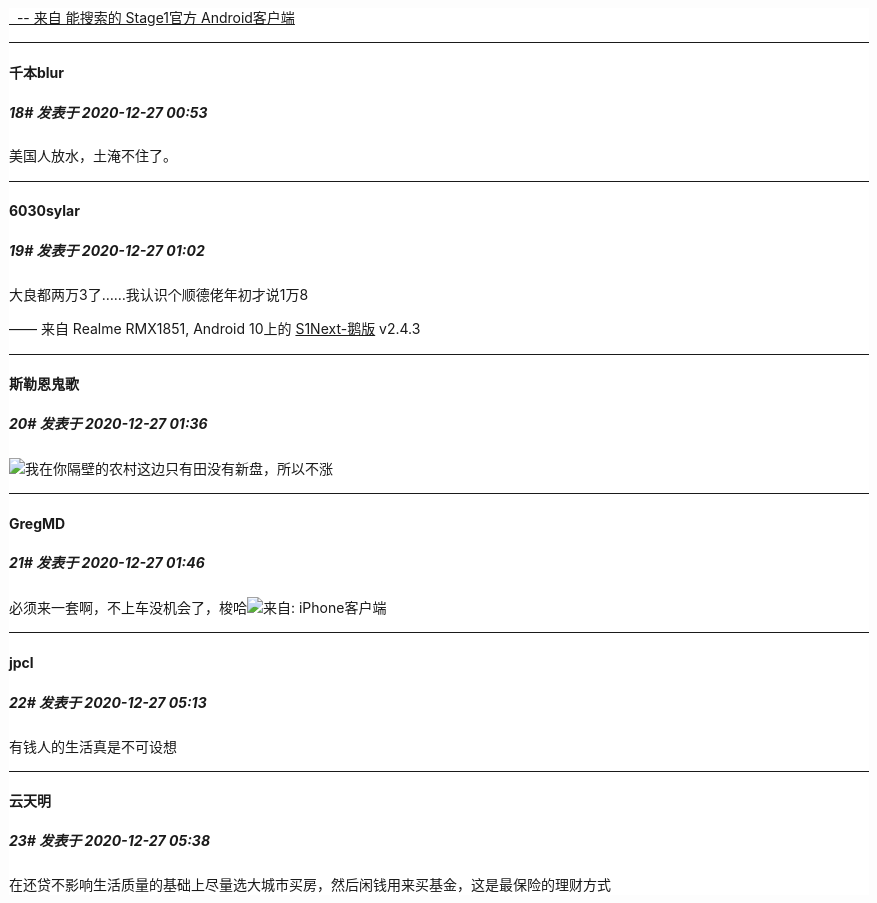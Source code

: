[  -- 来自 能搜索的 Stage1官方 Android客户端](https://www.coolapk.com/apk/140634)


-----

####  千本blur  
##### 18#       发表于 2020-12-27 00:53


美国人放水，土淹不住了。


-----

####  6030sylar  
##### 19#       发表于 2020-12-27 01:02


大良都两万3了……我认识个顺德佬年初才说1万8

—— 来自 Realme RMX1851, Android 10上的 [S1Next-鹅版](https://github.com/ykrank/S1-Next/releases) v2.4.3


-----

####  斯勒恩鬼歌  
##### 20#       发表于 2020-12-27 01:36


<img src="https://static.saraba1st.com/image/smiley/face2017/066.png" referrerpolicy="no-referrer">我在你隔壁的农村这边只有田没有新盘，所以不涨


-----

####  GregMD  
##### 21#       发表于 2020-12-27 01:46


必须来一套啊，不上车没机会了，梭哈<img src="https://static.saraba1st.com/image/smiley/face2017/047.png" referrerpolicy="no-referrer">来自: iPhone客户端


-----

####  jpcl  
##### 22#       发表于 2020-12-27 05:13


有钱人的生活真是不可设想


-----

####  云天明  
##### 23#       发表于 2020-12-27 05:38


在还贷不影响生活质量的基础上尽量选大城市买房，然后闲钱用来买基金，这是最保险的理财方式


